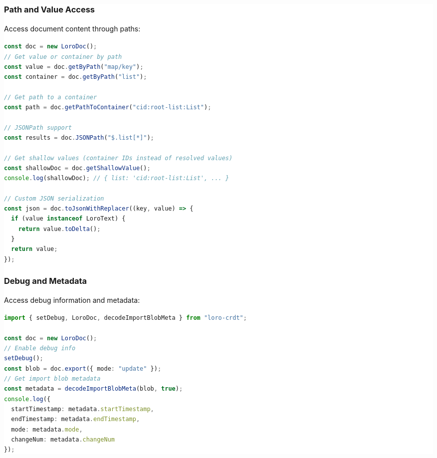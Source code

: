 ### Path and Value Access

Access document content through paths:

```typescript
const doc = new LoroDoc();
// Get value or container by path
const value = doc.getByPath("map/key");
const container = doc.getByPath("list");

// Get path to a container
const path = doc.getPathToContainer("cid:root-list:List");

// JSONPath support
const results = doc.JSONPath("$.list[*]");

// Get shallow values (container IDs instead of resolved values)
const shallowDoc = doc.getShallowValue();
console.log(shallowDoc); // { list: 'cid:root-list:List', ... }

// Custom JSON serialization
const json = doc.toJsonWithReplacer((key, value) => {
  if (value instanceof LoroText) {
    return value.toDelta();
  }
  return value;
});
```

### Debug and Metadata

Access debug information and metadata:

```typescript
import { setDebug, LoroDoc, decodeImportBlobMeta } from "loro-crdt";

const doc = new LoroDoc();
// Enable debug info
setDebug();
const blob = doc.export({ mode: "update" });
// Get import blob metadata
const metadata = decodeImportBlobMeta(blob, true);
console.log({
  startTimestamp: metadata.startTimestamp,
  endTimestamp: metadata.endTimestamp,
  mode: metadata.mode,
  changeNum: metadata.changeNum
});
```
